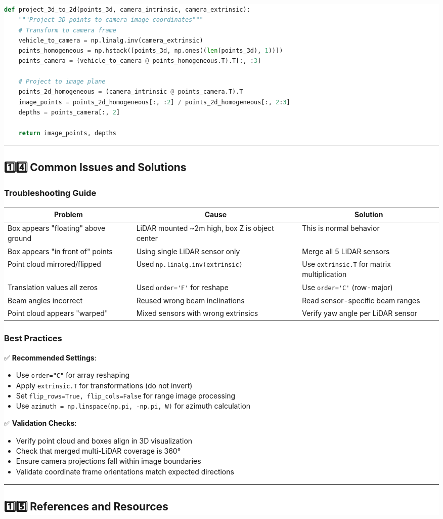 ```python
def project_3d_to_2d(points_3d, camera_intrinsic, camera_extrinsic):
    """Project 3D points to camera image coordinates"""
    # Transform to camera frame
    vehicle_to_camera = np.linalg.inv(camera_extrinsic)
    points_homogeneous = np.hstack([points_3d, np.ones((len(points_3d), 1))])
    points_camera = (vehicle_to_camera @ points_homogeneous.T).T[:, :3]
    
    # Project to image plane
    points_2d_homogeneous = (camera_intrinsic @ points_camera.T).T
    image_points = points_2d_homogeneous[:, :2] / points_2d_homogeneous[:, 2:3]
    depths = points_camera[:, 2]
    
    return image_points, depths
```

---

## 1️⃣4️⃣ Common Issues and Solutions

### Troubleshooting Guide

| **Problem** | **Cause** | **Solution** |
|-------------|-----------|--------------|
| Box appears "floating" above ground | LiDAR mounted ~2m high, box Z is object center | This is normal behavior |
| Box appears "in front of" points | Using single LiDAR sensor only | Merge all 5 LiDAR sensors |
| Point cloud mirrored/flipped | Used `np.linalg.inv(extrinsic)` | Use `extrinsic.T` for matrix multiplication |
| Translation values all zeros | Used `order='F'` for reshape | Use `order='C'` (row-major) |
| Beam angles incorrect | Reused wrong beam inclinations | Read sensor-specific beam ranges |
| Point cloud appears "warped" | Mixed sensors with wrong extrinsics | Verify yaw angle per LiDAR sensor |

### Best Practices

✅ **Recommended Settings**:
- Use `order="C"` for array reshaping
- Apply `extrinsic.T` for transformations (do not invert)
- Set `flip_rows=True, flip_cols=False` for range image processing
- Use `azimuth = np.linspace(np.pi, -np.pi, W)` for azimuth calculation

✅ **Validation Checks**:
- Verify point cloud and boxes align in 3D visualization
- Check that merged multi-LiDAR coverage is 360°
- Ensure camera projections fall within image boundaries
- Validate coordinate frame orientations match expected directions

---

## 1️⃣5️⃣ References and Resources
